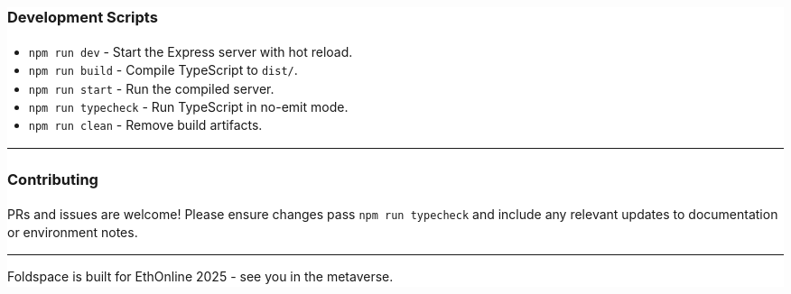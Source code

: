 
### Development Scripts
- `npm run dev` - Start the Express server with hot reload.
- `npm run build` - Compile TypeScript to `dist/`.
- `npm run start` - Run the compiled server.
- `npm run typecheck` - Run TypeScript in no-emit mode.
- `npm run clean` - Remove build artifacts.

---

### Contributing
PRs and issues are welcome! Please ensure changes pass `npm run typecheck` and include any relevant updates to documentation or environment notes.

---

Foldspace is built for EthOnline 2025 - see you in the metaverse.
